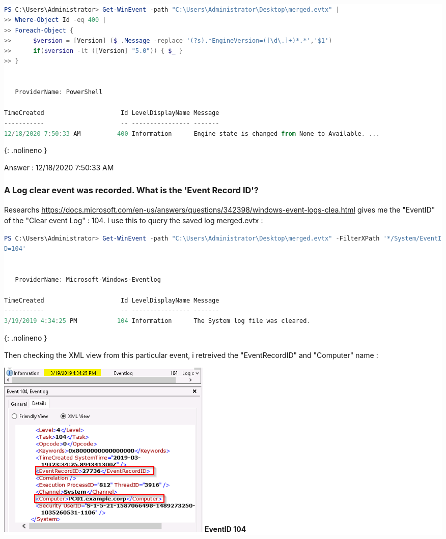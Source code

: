 ```powershell
PS C:\Users\Administrator> Get-WinEvent -path "C:\Users\Administrator\Desktop\merged.evtx" |
>> Where-Object Id -eq 400 |
>> Foreach-Object {
>>      $version = [Version] ($_.Message -replace '(?s).*EngineVersion=([\d\.]+)*.*','$1')
>>      if($version -lt ([Version] "5.0")) { $_ }
>> }


   ProviderName: PowerShell

TimeCreated                     Id LevelDisplayName Message
-----------                     -- ---------------- -------
12/18/2020 7:50:33 AM          400 Information      Engine state is changed from None to Available. ...
```
{: .nolineno }

Answer : 12/18/2020 7:50:33 AM

### A Log clear event was recorded. What is the 'Event Record ID'?

Researchs <https://docs.microsoft.com/en-us/answers/questions/342398/windows-event-logs-clea.html> gives me the "EventID" of the "Clear event Log" : 104. I use this to query the saved log merged.evtx :

```powershell
PS C:\Users\Administrator> Get-WinEvent -path "C:\Users\Administrator\Desktop\merged.evtx" -FilterXPath '*/System/EventID=104'


   ProviderName: Microsoft-Windows-Eventlog

TimeCreated                     Id LevelDisplayName Message
-----------                     -- ---------------- -------
3/19/2019 4:34:25 PM           104 Information      The System log file was cleared.
```
{: .nolineno }

Then checking the XML view from this particular event, i retreived the "EventRecordID" and "Computer" name :

![EventID 104](/images/thm/windowseventlogs/windowseventlogs_5.png)
__EventID 104__
